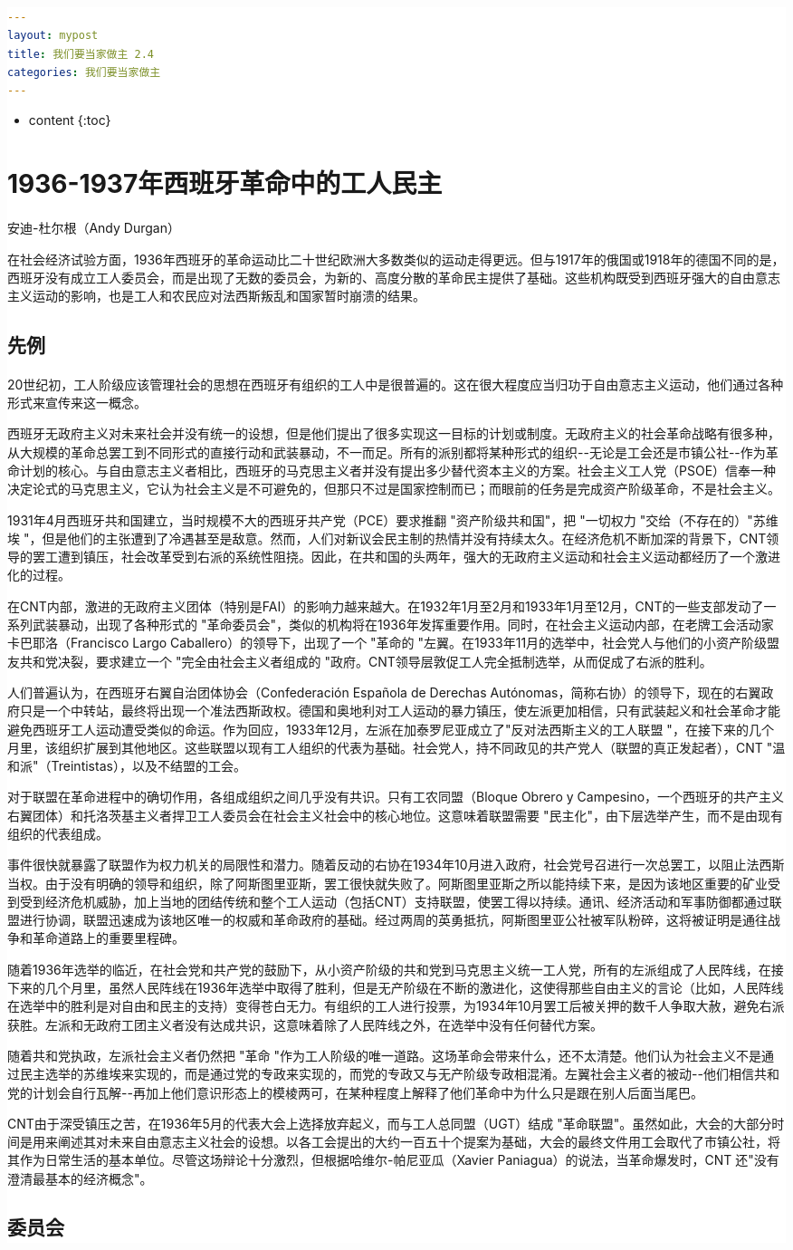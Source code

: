 ```yaml
---
layout: mypost
title: 我们要当家做主 2.4
categories: 我们要当家做主
---
```

* content
{:toc}
# 1936-1937年西班牙革命中的工人民主

安迪-杜尔根（Andy Durgan）

在社会经济试验方面，1936年西班牙的革命运动比二十世纪欧洲大多数类似的运动走得更远。但与1917年的俄国或1918年的德国不同的是，西班牙没有成立工人委员会，而是出现了无数的委员会，为新的、高度分散的革命民主提供了基础。这些机构既受到西班牙强大的自由意志主义运动的影响，也是工人和农民应对法西斯叛乱和国家暂时崩溃的结果。

## 先例

20世纪初，工人阶级应该管理社会的思想在西班牙有组织的工人中是很普遍的。这在很大程度应当归功于自由意志主义运动，他们通过各种形式来宣传来这一概念。

西班牙无政府主义对未来社会并没有统一的设想，但是他们提出了很多实现这一目标的计划或制度。无政府主义的社会革命战略有很多种，从大规模的革命总罢工到不同形式的直接行动和武装暴动，不一而足。所有的派别都将某种形式的组织--无论是工会还是市镇公社--作为革命计划的核心。与自由意志主义者相比，西班牙的马克思主义者并没有提出多少替代资本主义的方案。社会主义工人党（PSOE）信奉一种决定论式的马克思主义，它认为社会主义是不可避免的，但那只不过是国家控制而已；而眼前的任务是完成资产阶级革命，不是社会主义。

1931年4月西班牙共和国建立，当时规模不大的西班牙共产党（PCE）要求推翻 "资产阶级共和国"，把 "一切权力 "交给（不存在的）"苏维埃 "，但是他们的主张遭到了冷遇甚至是敌意。然而，人们对新议会民主制的热情并没有持续太久。在经济危机不断加深的背景下，CNT领导的罢工遭到镇压，社会改革受到右派的系统性阻挠。因此，在共和国的头两年，强大的无政府主义运动和社会主义运动都经历了一个激进化的过程。

在CNT内部，激进的无政府主义团体（特别是FAI）的影响力越来越大。在1932年1月至2月和1933年1月至12月，CNT的一些支部发动了一系列武装暴动，出现了各种形式的 "革命委员会"，类似的机构将在1936年发挥重要作用。同时，在社会主义运动内部，在老牌工会活动家卡巴耶洛（Francisco Largo Caballero）的领导下，出现了一个 "革命的 "左翼。在1933年11月的选举中，社会党人与他们的小资产阶级盟友共和党决裂，要求建立一个 "完全由社会主义者组成的 "政府。CNT领导层敦促工人完全抵制选举，从而促成了右派的胜利。

人们普遍认为，在西班牙右翼自治团体协会（Confederación Española de Derechas Autónomas，简称右协）的领导下，现在的右翼政府只是一个中转站，最终将出现一个准法西斯政权。德国和奥地利对工人运动的暴力镇压，使左派更加相信，只有武装起义和社会革命才能避免西班牙工人运动遭受类似的命运。作为回应，1933年12月，左派在加泰罗尼亚成立了"反对法西斯主义的工人联盟 "，在接下来的几个月里，该组织扩展到其他地区。这些联盟以现有工人组织的代表为基础。社会党人，持不同政见的共产党人（联盟的真正发起者），CNT "温和派"（Treintistas），以及不结盟的工会。

对于联盟在革命进程中的确切作用，各组成组织之间几乎没有共识。只有工农同盟（Bloque Obrero y Campesino，一个西班牙的共产主义右翼团体）和托洛茨基主义者捍卫工人委员会在社会主义社会中的核心地位。这意味着联盟需要 "民主化"，由下层选举产生，而不是由现有组织的代表组成。

事件很快就暴露了联盟作为权力机关的局限性和潜力。随着反动的右协在1934年10月进入政府，社会党号召进行一次总罢工，以阻止法西斯当权。由于没有明确的领导和组织，除了阿斯图里亚斯，罢工很快就失败了。阿斯图里亚斯之所以能持续下来，是因为该地区重要的矿业受到受到经济危机威胁，加上当地的团结传统和整个工人运动（包括CNT）支持联盟，使罢工得以持续。通讯、经济活动和军事防御都通过联盟进行协调，联盟迅速成为该地区唯一的权威和革命政府的基础。经过两周的英勇抵抗，阿斯图里亚公社被军队粉碎，这将被证明是通往战争和革命道路上的重要里程碑。

随着1936年选举的临近，在社会党和共产党的鼓励下，从小资产阶级的共和党到马克思主义统一工人党，所有的左派组成了人民阵线，在接下来的几个月里，虽然人民阵线在1936年选举中取得了胜利，但是无产阶级在不断的激进化，这使得那些自由主义的言论（比如，人民阵线在选举中的胜利是对自由和民主的支持）变得苍白无力。有组织的工人进行投票，为1934年10月罢工后被关押的数千人争取大赦，避免右派获胜。左派和无政府工团主义者没有达成共识，这意味着除了人民阵线之外，在选举中没有任何替代方案。

随着共和党执政，左派社会主义者仍然把 "革命 "作为工人阶级的唯一道路。这场革命会带来什么，还不太清楚。他们认为社会主义不是通过民主选举的苏维埃来实现的，而是通过党的专政来实现的，而党的专政又与无产阶级专政相混淆。左翼社会主义者的被动--他们相信共和党的计划会自行瓦解--再加上他们意识形态上的模棱两可，在某种程度上解释了他们革命中为什么只是跟在别人后面当尾巴。

CNT由于深受镇压之苦，在1936年5月的代表大会上选择放弃起义，而与工人总同盟（UGT）结成 "革命联盟"。虽然如此，大会的大部分时间是用来阐述其对未来自由意志主义社会的设想。以各工会提出的大约一百五十个提案为基础，大会的最终文件用工会取代了市镇公社，将其作为日常生活的基本单位。尽管这场辩论十分激烈，但根据哈维尔-帕尼亚瓜（Xavier Paniagua）的说法，当革命爆发时，CNT 还"没有澄清最基本的经济概念"。

## 委员会
